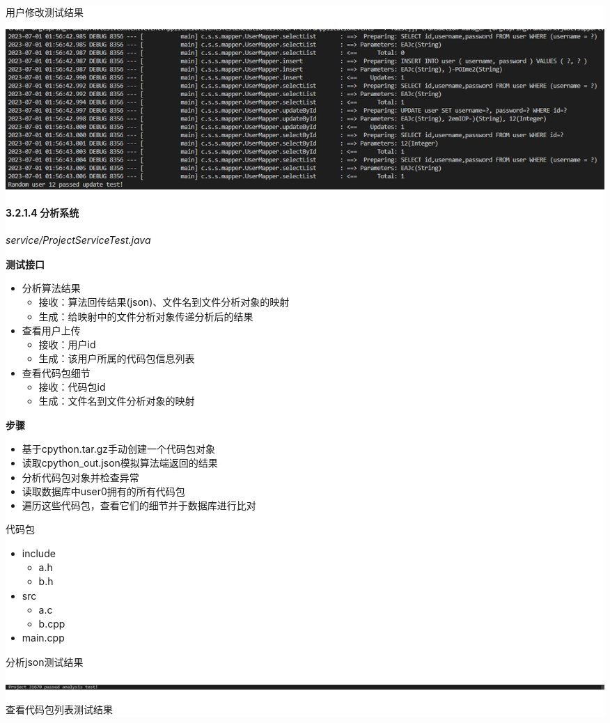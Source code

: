 用户修改测试结果

![用户修改测试结果](./images/user_update.PNG)

#### 3.2.1.4 分析系统

*service/ProjectServiceTest.java*

**测试接口**
- 分析算法结果
  - 接收：算法回传结果(json)、文件名到文件分析对象的映射
  - 生成：给映射中的文件分析对象传递分析后的结果
- 查看用户上传
  - 接收：用户id
  - 生成：该用户所属的代码包信息列表
- 查看代码包细节
  - 接收：代码包id
  - 生成：文件名到文件分析对象的映射

**步骤**
- 基于cpython.tar.gz手动创建一个代码包对象
- 读取cpython_out.json模拟算法端返回的结果
- 分析代码包对象并检查异常
- 读取数据库中user0拥有的所有代码包
- 遍历这些代码包，查看它们的细节并于数据库进行比对

代码包
- include
  - a.h
  - b.h
- src
  - a.c
  - b.cpp
- main.cpp

分析json测试结果

![分析json测试结果](./images/proj_analysis.PNG)

查看代码包列表测试结果
